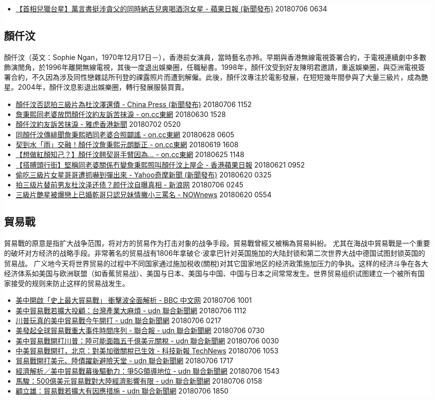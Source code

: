 - [【首相兒獵台星】萬言書挺涉貪父的同時納吉兒爽喝酒泡女星 - 蘋果日報 (新聞發布)](https://tw.entertainment.appledaily.com/realtime/20180706/1386315/ "【首相兒獵台星】萬言書挺涉貪父的同時納吉兒爽喝酒泡女星 - 蘋果日報 (新聞發布)") 20180706 0634

## 顏仟汶

顏仟汶（英文：Sophie Ngan，1970年12月17日－），香港前女演員，當時藝名亦羚。早期與香港無線電視簽署合約，于電視連續劇中多數飾演閒角，於1996年離開無線電視，其後一度退出娛樂圈，任職秘書。1998年，顏仟汶受到好友陳明君邀請，重返娛樂圈，與亞洲電視簽署合約，不久因為涉及同性戀雜誌所刊登的祼露照片而遭到解僱。此後，顏仟汶專注於電影發展，在短短幾年間參與了大量三級片，成為艷星。2004年，顏仟汶息影退出娛樂圈，轉行發展服裝買賣。
- [顏仟汶否認拍三級片為杜汶澤還債 - China Press (新聞發布)](http://www.chinapress.com.my/20180706/%E9%A1%8F%E4%BB%9F%E6%B1%B6%E5%90%A6%E8%AA%8D%E6%8B%8D%E4%B8%89%E7%B4%9A%E7%89%87-%E7%82%BA%E6%9D%9C%E6%B1%B6%E6%BE%A4%E9%82%84%E5%82%B5/ "顏仟汶否認拍三級片為杜汶澤還債 - China Press (新聞發布)") 20180706 1152
- [詹秉熙同老婆放閃顏仟汶約友訴苦抹淚 - on.cc東網](http://hk.on.cc/hk/bkn/cnt/entertainment/20180630/bkn-20180630232040101-0630_00862_001.html "詹秉熙同老婆放閃顏仟汶約友訴苦抹淚 - on.cc東網") 20180630 1528
- [顏仟汶約友訴苦抹淚 - 雅虎香港新聞](https://hk.news.yahoo.com/%E9%A1%8F%E4%BB%9F%E6%B1%B6%E7%B4%84%E5%8F%8B%E8%A8%B4%E8%8B%A6%E6%8A%B9%E6%B7%9A-214500621.html "顏仟汶約友訴苦抹淚 - 雅虎香港新聞") 20180702 0520
- [同顏仟汶傳緋聞詹秉熙晒同老婆合照闢謠 - on.cc東網](http://hk.on.cc/hk/bkn/cnt/entertainment/20180628/bkn-20180628132556694-0628_00862_001.html "同顏仟汶傳緋聞詹秉熙晒同老婆合照闢謠 - on.cc東網") 20180628 0605
- [契到水「雨」交融！顏仟汶詹秉熙元朗斷正 - on.cc東網](http://hk.on.cc/hk/bkn/cnt/entertainment/20180620/bkn-20180620000120356-0620_00862_001.html "契到水「雨」交融！顏仟汶詹秉熙元朗斷正 - on.cc東網") 20180619 1608
- [【想做紅顏知己？】顏仟汶翹契哥手臂因為… - on.cc東網](http://hk.on.cc/hk/bkn/cnt/entertainment/20180625/bkn-20180625185618049-0625_00862_001.html "【想做紅顏知己？】顏仟汶翹契哥手臂因為… - on.cc東網") 20180625 1148
- [【搭膊頭行街】堅稱同老婆關係冇變詹秉熙照叫顏仟汶上屋企 - 香港蘋果日報](https://hk.entertainment.appledaily.com/enews/realtime/article/20180621/58346253 "【搭膊頭行街】堅稱同老婆關係冇變詹秉熙照叫顏仟汶上屋企 - 香港蘋果日報") 20180621 0952
- [偷吃三級片女星哥哥遭抓嚇到彈出來 - Yahoo奇摩新聞 (新聞發布)](https://tw.news.yahoo.com/%E5%81%B7%E5%90%83%E4%B8%89%E7%B4%9A%E7%89%87%E5%A5%B3%E6%98%9F-%E5%93%A5%E5%93%A5%E9%81%AD%E6%8A%93%E5%9A%87%E5%88%B0%E5%BD%88%E5%87%BA%E4%BE%86-031503649.html "偷吃三級片女星哥哥遭抓嚇到彈出來 - Yahoo奇摩新聞 (新聞發布)") 20180620 0325
- [拍三级片替前男友杜汶泽还债？颜仟汶自曝真相 - 新浪网](http://ent.sina.com.cn/s/h/2018-07-06/doc-ihexfcvk3754507.shtml "拍三级片替前男友杜汶泽还债？颜仟汶自曝真相 - 新浪网") 20180706 0245
- [三級片艷星被爆戀上已婚乾哥只認兄妹情撇小三罵名 - NOWnews](https://www.nownews.com/news/20180620/2774466 "三級片艷星被爆戀上已婚乾哥只認兄妹情撇小三罵名 - NOWnews") 20180620 0554

## 貿易戰

貿易戰的原意是指扩大战争范围，将对方的贸易作为打击对象的战争手段。貿易戰曾經又被稱為貿易糾紛。
尤其在海战中貿易戰是一个重要的破坏对方经济的战略手段。非常著名的贸易战有1806年拿破仑·波拿巴针对英国施加的大陆封锁和第二次世界大战中德国试图封锁英国的贸易战。
广义地今天将世界贸易的过程中不同国家通过施加税收(關稅)对其它国家地区的经济政策施加压力的争执。这样的经济斗争在各大经济体系如美国与欧洲联盟（如香蕉贸易战）、美国与日本、美国与中国、中国与日本之间常常发生。世界贸易组织试图建立一个被所有国家接受的规则来防止这样的贸易战发生。
- [美中開啟「史上最大貿易戰」 衝擊波全面解析 - BBC 中文网](http://www.bbc.com/zhongwen/trad/world-44737822 "美中開啟「史上最大貿易戰」 衝擊波全面解析 - BBC 中文网") 20180706 1001
- [美中貿易戰若擴大投顧：台灣產業大麻煩 - udn 聯合新聞網](https://udn.com/news/story/7238/3238527 "美中貿易戰若擴大投顧：台灣產業大麻煩 - udn 聯合新聞網") 20180706 1112
- [川普玩真的美中貿易戰今午開打 - udn 聯合新聞網](https://udn.com/news/story/6811/3237579 "川普玩真的美中貿易戰今午開打 - udn 聯合新聞網") 20180706 0217
- [美發起全球貿易戰重大事件時間序列 - 聯合報 - udn 聯合新聞網](https://udn.com/news/story/12108/3238287 "美發起全球貿易戰重大事件時間序列 - 聯合報 - udn 聯合新聞網") 20180706 0730
- [美中貿易戰開打川普：陸可能面臨五千億美元關稅 - udn 聯合新聞網](https://udn.com/news/story/6813/3237506 "美中貿易戰開打川普：陸可能面臨五千億美元關稅 - udn 聯合新聞網") 20180706 0030
- [中美貿易戰開打，北京：對美加徵關稅已生效 - 科技新報 TechNews](https://technews.tw/2018/07/06/cn-start-trade-war/ "中美貿易戰開打，北京：對美加徵關稅已生效 - 科技新報 TechNews") 20180706 1053
- [貿易戰開打美元、陸債躍新避險天堂 - udn 聯合新聞網](https://udn.com/news/story/12108/3239200 "貿易戰開打美元、陸債躍新避險天堂 - udn 聯合新聞網") 20180706 1717
- [經濟解析／美中貿易戰幕後驅動力：爭5G領導地位 - udn 聯合新聞網](https://udn.com/news/story/6811/3239237 "經濟解析／美中貿易戰幕後驅動力：爭5G領導地位 - udn 聯合新聞網") 20180706 1543
- [馬駿：500億美元貿易戰對大陸經濟影響有限 - udn 聯合新聞網](https://udn.com/news/story/7331/3237588 "馬駿：500億美元貿易戰對大陸經濟影響有限 - udn 聯合新聞網") 20180706 0158
- [顧立雄：貿易戰若擴大有因應措施 - udn 聯合新聞網](https://udn.com/news/story/11316/3238951 "顧立雄：貿易戰若擴大有因應措施 - udn 聯合新聞網") 20180706 1850
